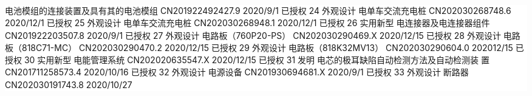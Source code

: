 电池模组的连接装置及具有其的电池模组
CN201922492427.9
2020/9/1
已授权
24
外观设计
电单车交流充电桩
CN202030268748.6
2020/12/1
已授权
25
外观设计
电单车交流充电桩
CN202030268948.1
2020/12/1
已授权
26
实用新型
电连接器及电连接器组件
CN201922203507.8
2020/9/1
已授权
27
外观设计
电路板（760P20-PS）
CN202030290469.X
2020/12/15
已授权
28
外观设计
电路板（818C71-MC）
CN202030290470.2
2020/12/15
已授权
29
外观设计
电路板（818K32MV13）
CN202030290604.0
202012/15
已授权
30
实用新型
电能管理系统
CN202020635547.X
2020/12/15
已授权
31
发明
电芯的极耳缺陷自动检测方法及自动检测装
置
CN201711258573.4
2020/10/16
已授权
32
外观设计
电源设备
CN201930694681.X
2020/9/1
已授权
33
外观设计
断路器
CN202030191743.8
2020/10/27